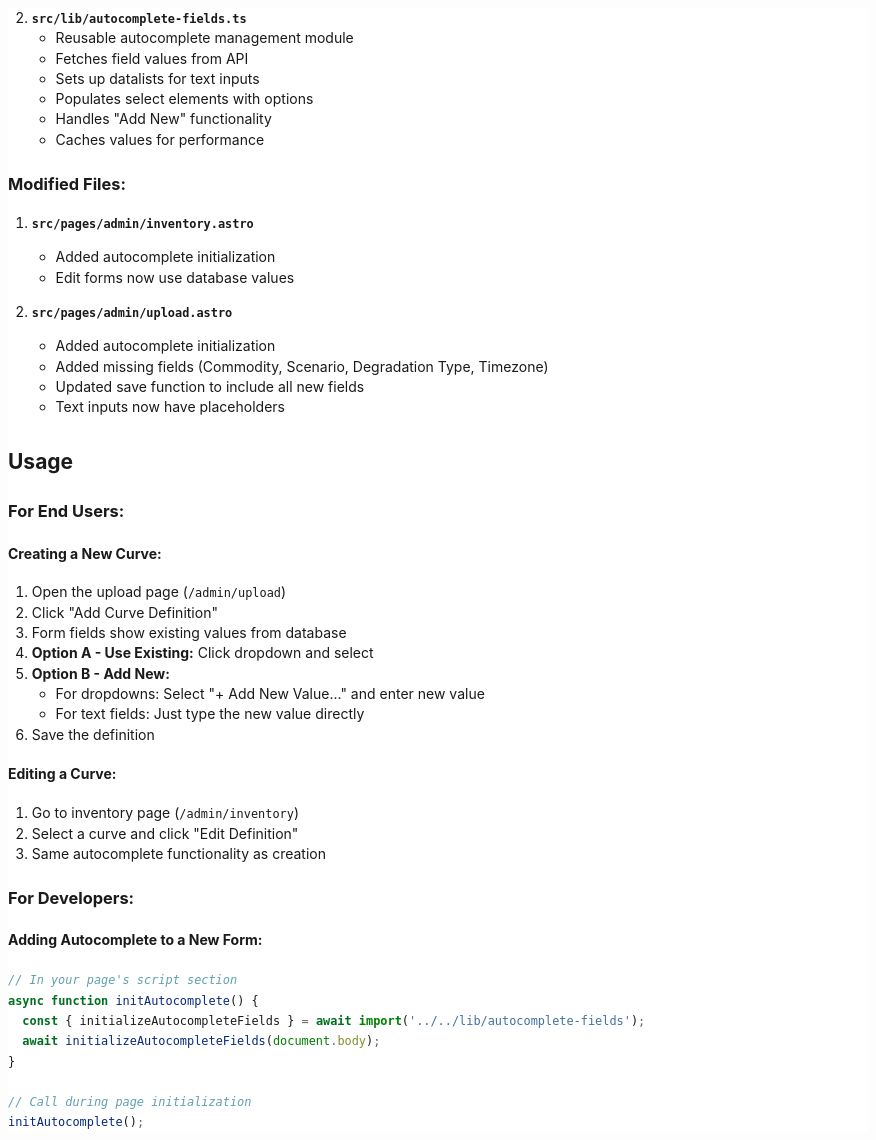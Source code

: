2. **`src/lib/autocomplete-fields.ts`**
   - Reusable autocomplete management module
   - Fetches field values from API
   - Sets up datalists for text inputs
   - Populates select elements with options
   - Handles "Add New" functionality
   - Caches values for performance

### **Modified Files:**
1. **`src/pages/admin/inventory.astro`**
   - Added autocomplete initialization
   - Edit forms now use database values

2. **`src/pages/admin/upload.astro`**
   - Added autocomplete initialization
   - Added missing fields (Commodity, Scenario, Degradation Type, Timezone)
   - Updated save function to include all new fields
   - Text inputs now have placeholders

## Usage

### **For End Users:**

#### **Creating a New Curve:**
1. Open the upload page (`/admin/upload`)
2. Click "Add Curve Definition"
3. Form fields show existing values from database
4. **Option A - Use Existing:** Click dropdown and select
5. **Option B - Add New:** 
   - For dropdowns: Select "+ Add New Value..." and enter new value
   - For text fields: Just type the new value directly
6. Save the definition

#### **Editing a Curve:**
1. Go to inventory page (`/admin/inventory`)
2. Select a curve and click "Edit Definition"
3. Same autocomplete functionality as creation

### **For Developers:**

#### **Adding Autocomplete to a New Form:**
```typescript
// In your page's script section
async function initAutocomplete() {
  const { initializeAutocompleteFields } = await import('../../lib/autocomplete-fields');
  await initializeAutocompleteFields(document.body);
}

// Call during page initialization
initAutocomplete();
```
